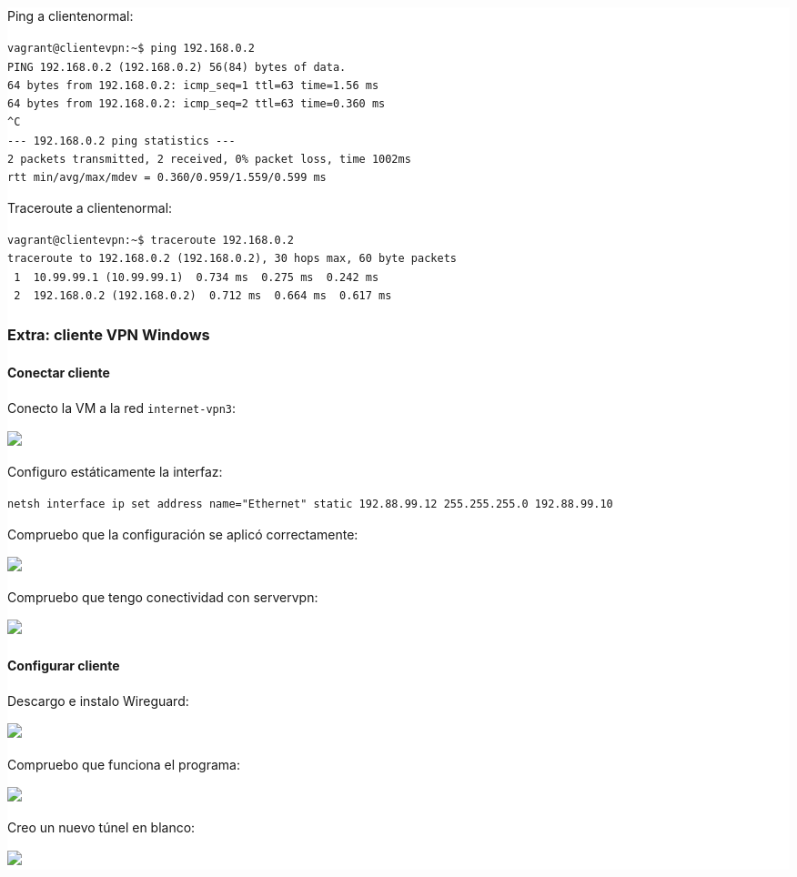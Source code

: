 Ping a clientenormal:
```
vagrant@clientevpn:~$ ping 192.168.0.2
PING 192.168.0.2 (192.168.0.2) 56(84) bytes of data.
64 bytes from 192.168.0.2: icmp_seq=1 ttl=63 time=1.56 ms
64 bytes from 192.168.0.2: icmp_seq=2 ttl=63 time=0.360 ms
^C
--- 192.168.0.2 ping statistics ---
2 packets transmitted, 2 received, 0% packet loss, time 1002ms
rtt min/avg/max/mdev = 0.360/0.959/1.559/0.599 ms
```

Traceroute a clientenormal:
```
vagrant@clientevpn:~$ traceroute 192.168.0.2
traceroute to 192.168.0.2 (192.168.0.2), 30 hops max, 60 byte packets
 1  10.99.99.1 (10.99.99.1)  0.734 ms  0.275 ms  0.242 ms
 2  192.168.0.2 (192.168.0.2)  0.712 ms  0.664 ms  0.617 ms
```



### Extra: cliente VPN Windows

#### Conectar cliente

Conecto la VM a la red `internet-vpn3`:

![](https://i.imgur.com/oeLET6E.png)

Configuro estáticamente la interfaz:

```
netsh interface ip set address name="Ethernet" static 192.88.99.12 255.255.255.0 192.88.99.10
```

Compruebo que la configuración se aplicó correctamente:

![](https://i.imgur.com/RmHnYNI.png)

Compruebo que tengo conectividad con servervpn:

![](https://i.imgur.com/kC4Rl5T.png)

#### Configurar cliente

Descargo e instalo Wireguard:

![](https://i.imgur.com/PnuNBVQ.png)

Compruebo que funciona el programa:

![](https://i.imgur.com/6xiDTEw.png)

Creo un nuevo túnel en blanco:

![](https://i.imgur.com/MQs39Ts.png)
